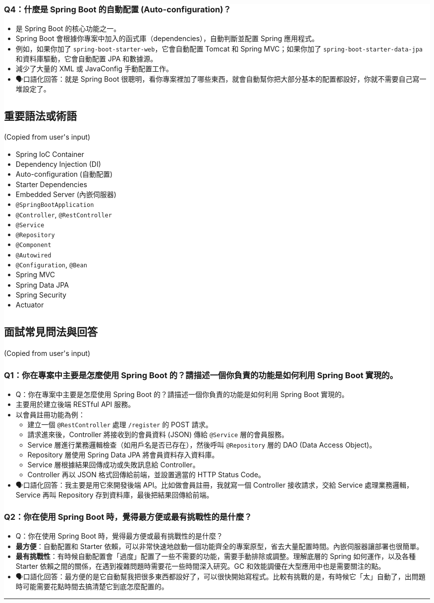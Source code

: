 ### Q4：什麼是 Spring Boot 的自動配置 (Auto-configuration)？
- 是 Spring Boot 的核心功能之一。
- Spring Boot 會根據你專案中加入的函式庫（dependencies），自動判斷並配置 Spring 應用程式。
- 例如，如果你加了 `spring-boot-starter-web`，它會自動配置 Tomcat 和 Spring MVC；如果你加了 `spring-boot-starter-data-jpa` 和資料庫驅動，它會自動配置 JPA 和數據源。
- 減少了大量的 XML 或 JavaConfig 手動配置工作。
- 🗣️口語化回答：就是 Spring Boot 很聰明，看你專案裡加了哪些東西，就會自動幫你把大部分基本的配置都設好，你就不需要自己寫一堆設定了。

## 重要語法或術語
(Copied from user's input)
- Spring IoC Container
- Dependency Injection (DI)
- Auto-configuration (自動配置)
- Starter Dependencies
- Embedded Server (內嵌伺服器)
- `@SpringBootApplication`
- `@Controller`, `@RestController`
- `@Service`
- `@Repository`
- `@Component`
- `@Autowired`
- `@Configuration`, `@Bean`
- Spring MVC
- Spring Data JPA
- Spring Security
- Actuator

## 面試常見問法與回答
(Copied from user's input)

### Q1：你在專案中主要是怎麼使用 Spring Boot 的？請描述一個你負責的功能是如何利用 Spring Boot 實現的。
- Q：你在專案中主要是怎麼使用 Spring Boot 的？請描述一個你負責的功能是如何利用 Spring Boot 實現的。
- 主要用於建立後端 RESTful API 服務。
- 以會員註冊功能為例：
    - 建立一個 `@RestController` 處理 `/register` 的 POST 請求。
    - 請求進來後，Controller 將接收到的會員資料 (JSON) 傳給 `@Service` 層的會員服務。
    - Service 層進行業務邏輯檢查（如用戶名是否已存在），然後呼叫 `@Repository` 層的 DAO (Data Access Object)。
    - Repository 層使用 Spring Data JPA 將會員資料存入資料庫。
    - Service 層根據結果回傳成功或失敗訊息給 Controller。
    - Controller 再以 JSON 格式回傳給前端，並設置適當的 HTTP Status Code。
- 🗣️口語化回答：我主要是用它來開發後端 API。比如做會員註冊，我就寫一個 Controller 接收請求，交給 Service 處理業務邏輯，Service 再叫 Repository 存到資料庫，最後把結果回傳給前端。

### Q2：你在使用 Spring Boot 時，覺得最方便或最有挑戰性的是什麼？
- Q：你在使用 Spring Boot 時，覺得最方便或最有挑戰性的是什麼？
- **最方便**：自動配置和 Starter 依賴，可以非常快速地啟動一個功能齊全的專案原型，省去大量配置時間。內嵌伺服器讓部署也很簡單。
- **最有挑戰性**：有時候自動配置會「過度」配置了一些不需要的功能，需要手動排除或調整。理解底層的 Spring 如何運作，以及各種 Starter 依賴之間的關係，在遇到複雜問題時需要花一些時間深入研究。GC 和效能調優在大型應用中也是需要關注的點。
- 🗣️口語化回答：最方便的是它自動幫我把很多東西都設好了，可以很快開始寫程式。比較有挑戰的是，有時候它「太」自動了，出問題時可能需要花點時間去搞清楚它到底怎麼配置的。

---